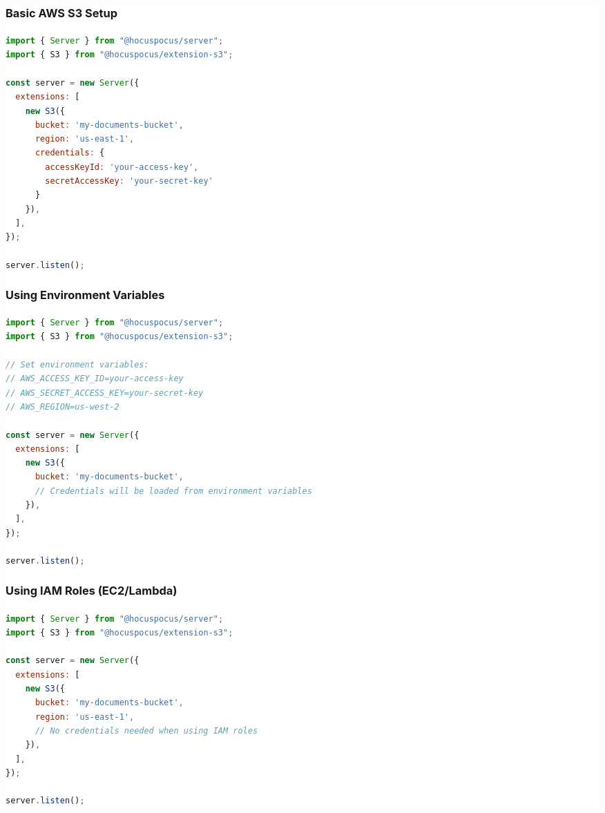 ### Basic AWS S3 Setup

```js
import { Server } from "@hocuspocus/server";
import { S3 } from "@hocuspocus/extension-s3";

const server = new Server({
  extensions: [
    new S3({
      bucket: 'my-documents-bucket',
      region: 'us-east-1',
      credentials: {
        accessKeyId: 'your-access-key',
        secretAccessKey: 'your-secret-key'
      }
    }),
  ],
});

server.listen();
```

### Using Environment Variables

```js
import { Server } from "@hocuspocus/server";
import { S3 } from "@hocuspocus/extension-s3";

// Set environment variables:
// AWS_ACCESS_KEY_ID=your-access-key
// AWS_SECRET_ACCESS_KEY=your-secret-key
// AWS_REGION=us-west-2

const server = new Server({
  extensions: [
    new S3({
      bucket: 'my-documents-bucket',
      // Credentials will be loaded from environment variables
    }),
  ],
});

server.listen();
```

### Using IAM Roles (EC2/Lambda)

```js
import { Server } from "@hocuspocus/server";
import { S3 } from "@hocuspocus/extension-s3";

const server = new Server({
  extensions: [
    new S3({
      bucket: 'my-documents-bucket',
      region: 'us-east-1',
      // No credentials needed when using IAM roles
    }),
  ],
});

server.listen();
```
